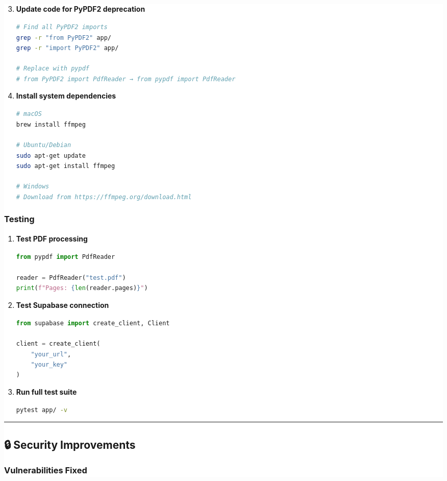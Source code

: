 3. **Update code for PyPDF2 deprecation**
   ```bash
   # Find all PyPDF2 imports
   grep -r "from PyPDF2" app/
   grep -r "import PyPDF2" app/
   
   # Replace with pypdf
   # from PyPDF2 import PdfReader → from pypdf import PdfReader
   ```

4. **Install system dependencies**
   ```bash
   # macOS
   brew install ffmpeg
   
   # Ubuntu/Debian
   sudo apt-get update
   sudo apt-get install ffmpeg
   
   # Windows
   # Download from https://ffmpeg.org/download.html
   ```

### Testing

1. **Test PDF processing**
   ```python
   from pypdf import PdfReader
   
   reader = PdfReader("test.pdf")
   print(f"Pages: {len(reader.pages)}")
   ```

2. **Test Supabase connection**
   ```python
   from supabase import create_client, Client
   
   client = create_client(
       "your_url",
       "your_key"
   )
   ```

3. **Run full test suite**
   ```bash
   pytest app/ -v
   ```

---

## 🔒 Security Improvements

### Vulnerabilities Fixed
